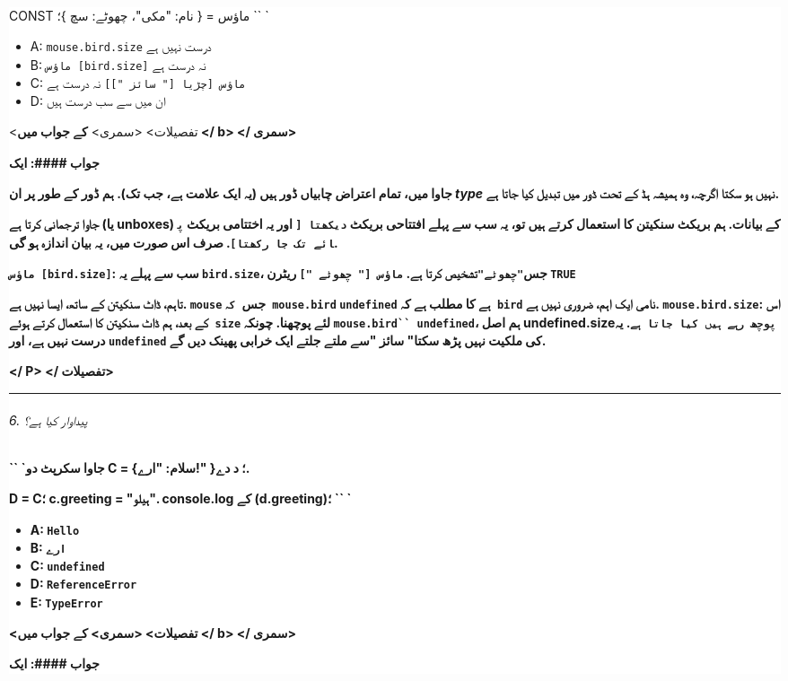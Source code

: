 CONST ماؤس = {
 نام: "مکی"،
 چھوٹے: سچ
}؛
`` `

- A: `mouse.bird.size` درست نہیں ہے
- B: `ماؤس [bird.size]` نہ درست ہے
- C: `ماؤس [چڑیا [" سائز "]]` نہ درست ہے
- D: ان میں سے سب درست ہیں

<تفصیلات> <سمری> <b> کے جواب میں </ b> </ سمری>
<P>

جواب ####: ایک

جاوا میں، تمام اعتراض چابیاں ڈور ہیں (یہ ایک علامت ہے، جب تک). ہم ڈور کے طور پر ان _type_ نہیں ہو سکتا اگرچہ، وہ ہمیشہ ہڈ کے تحت ڈور میں تبدیل کیا جاتا ہے.

جاوا ترجمانی کرتا ہے (یا unboxes) کے بیانات. ہم بریکٹ سنکیتن کا استعمال کرتے ہیں تو، یہ سب سے پہلے افتتاحی بریکٹ `دیکھتا [` اور یہ اختتامی بریکٹ `پائے تک جا رکھتا]`. صرف اس صورت میں، یہ بیان اندازہ ہو گی.

`ماؤس [bird.size]`: سب سے پہلے یہ `bird.size`، جس` "چھوٹے" `تشخیص کرتا ہے. `ماؤس [" چھوٹے "]` ریٹرن `TRUE`

تاہم، ڈاٹ سنکیتن کے ساتھ، ایسا نہیں ہے. `mouse` جس` کہ mouse.bird` `undefined` ہے کا مطلب ہے کہ` bird` نامی ایک اہم، ضروری نہیں ہے. `mouse.bird.size`: اس کے بعد، ہم ڈاٹ سنکیتن کا استعمال کرتے ہوئے` size` لئے پوچھنا. چونکہ `mouse.bird`` undefined`، ہم اصل undefined.size` پوچھ رہے ہیں کیا جاتا ہے `. یہ درست نہیں ہے، اور `undefined` کی ملکیت نہیں پڑھ سکتا" سائز "سے ملتے جلتے ایک خرابی پھینک دیں گے.

</ P>
</ تفصیلات>

---


###### 6. پیداوار کیا ہے؟

`` `جاوا سکرپٹ
دو C = {سلام: "ارے!" }؛
د دے.

D = C؛
c.greeting = "ہیلو".
console.log کے (d.greeting)؛
`` `

- A: `Hello`
- B: `ارے`
- C: `undefined`
- D: `ReferenceError`
- E: `TypeError`

<تفصیلات> <سمری> <b> کے جواب میں </ b> </ سمری>
<P>

جواب ####: ایک
